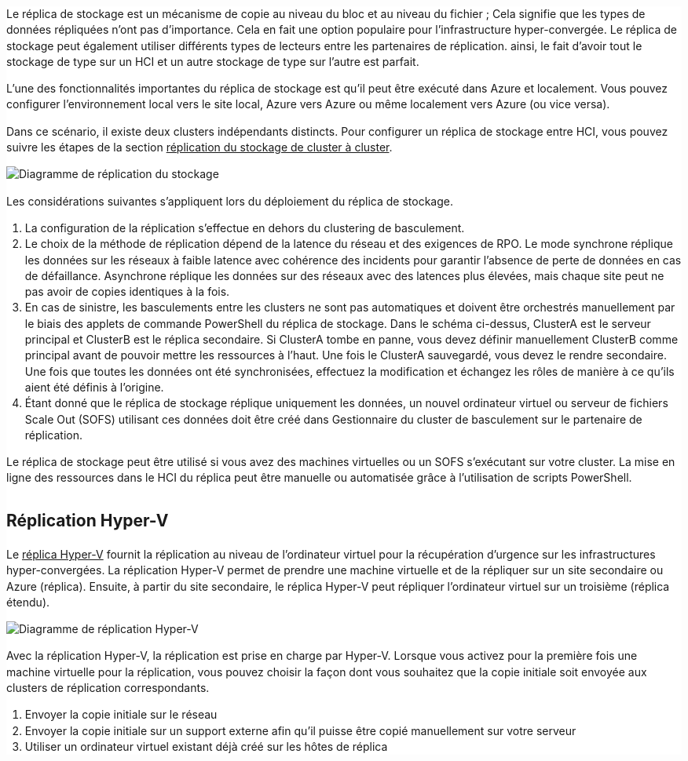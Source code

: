 Le réplica de stockage est un mécanisme de copie au niveau du bloc et au niveau du fichier ; Cela signifie que les types de données répliquées n’ont pas d’importance. Cela en fait une option populaire pour l’infrastructure hyper-convergée. Le réplica de stockage peut également utiliser différents types de lecteurs entre les partenaires de réplication. ainsi, le fait d’avoir tout le stockage de type sur un HCI et un autre stockage de type sur l’autre est parfait. 

L’une des fonctionnalités importantes du réplica de stockage est qu’il peut être exécuté dans Azure et localement. Vous pouvez configurer l’environnement local vers le site local, Azure vers Azure ou même localement vers Azure (ou vice versa).

Dans ce scénario, il existe deux clusters indépendants distincts. Pour configurer un réplica de stockage entre HCI, vous pouvez suivre les étapes de la section [réplication du stockage de cluster à cluster](../storage-replica/cluster-to-cluster-storage-replication.md).

![Diagramme de réplication du stockage](media/storage-spaces-direct-disaster-recovery/Disaster-Recovery-Figure1.png)

Les considérations suivantes s’appliquent lors du déploiement du réplica de stockage. 

1.  La configuration de la réplication s’effectue en dehors du clustering de basculement. 
2.  Le choix de la méthode de réplication dépend de la latence du réseau et des exigences de RPO. Le mode synchrone réplique les données sur les réseaux à faible latence avec cohérence des incidents pour garantir l’absence de perte de données en cas de défaillance. Asynchrone réplique les données sur des réseaux avec des latences plus élevées, mais chaque site peut ne pas avoir de copies identiques à la fois. 
3.  En cas de sinistre, les basculements entre les clusters ne sont pas automatiques et doivent être orchestrés manuellement par le biais des applets de commande PowerShell du réplica de stockage. Dans le schéma ci-dessus, ClusterA est le serveur principal et ClusterB est le réplica secondaire. Si ClusterA tombe en panne, vous devez définir manuellement ClusterB comme principal avant de pouvoir mettre les ressources à l’haut. Une fois le ClusterA sauvegardé, vous devez le rendre secondaire. Une fois que toutes les données ont été synchronisées, effectuez la modification et échangez les rôles de manière à ce qu’ils aient été définis à l’origine.
4.  Étant donné que le réplica de stockage réplique uniquement les données, un nouvel ordinateur virtuel ou serveur de fichiers Scale Out (SOFS) utilisant ces données doit être créé dans Gestionnaire du cluster de basculement sur le partenaire de réplication.

Le réplica de stockage peut être utilisé si vous avez des machines virtuelles ou un SOFS s’exécutant sur votre cluster. La mise en ligne des ressources dans le HCI du réplica peut être manuelle ou automatisée grâce à l’utilisation de scripts PowerShell.

## <a name="hyper-v-replica"></a>Réplication Hyper-V

Le [réplica Hyper-V](https://docs.microsoft.com/windows-server/virtualization/hyper-v/manage/set-up-hyper-v-replica) fournit la réplication au niveau de l’ordinateur virtuel pour la récupération d’urgence sur les infrastructures hyper-convergées. La réplication Hyper-V permet de prendre une machine virtuelle et de la répliquer sur un site secondaire ou Azure (réplica). Ensuite, à partir du site secondaire, le réplica Hyper-V peut répliquer l’ordinateur virtuel sur un troisième (réplica étendu).

![Diagramme de réplication Hyper-V](media/storage-spaces-direct-disaster-recovery/Disaster-Recovery-Figure2.png)

Avec la réplication Hyper-V, la réplication est prise en charge par Hyper-V. Lorsque vous activez pour la première fois une machine virtuelle pour la réplication, vous pouvez choisir la façon dont vous souhaitez que la copie initiale soit envoyée aux clusters de réplication correspondants.

1.  Envoyer la copie initiale sur le réseau
2.  Envoyer la copie initiale sur un support externe afin qu’il puisse être copié manuellement sur votre serveur
3.  Utiliser un ordinateur virtuel existant déjà créé sur les hôtes de réplica

